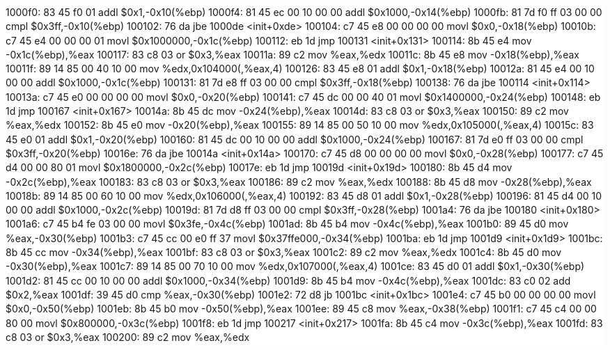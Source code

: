   1000f0:	83 45 f0 01          	addl   $0x1,-0x10(%ebp)
  1000f4:	81 45 ec 00 10 00 00 	addl   $0x1000,-0x14(%ebp)
  1000fb:	81 7d f0 ff 03 00 00 	cmpl   $0x3ff,-0x10(%ebp)
  100102:	76 da                	jbe    1000de <init+0xde>
  100104:	c7 45 e8 00 00 00 00 	movl   $0x0,-0x18(%ebp)
  10010b:	c7 45 e4 00 00 00 01 	movl   $0x1000000,-0x1c(%ebp)
  100112:	eb 1d                	jmp    100131 <init+0x131>
  100114:	8b 45 e4             	mov    -0x1c(%ebp),%eax
  100117:	83 c8 03             	or     $0x3,%eax
  10011a:	89 c2                	mov    %eax,%edx
  10011c:	8b 45 e8             	mov    -0x18(%ebp),%eax
  10011f:	89 14 85 00 40 10 00 	mov    %edx,0x104000(,%eax,4)
  100126:	83 45 e8 01          	addl   $0x1,-0x18(%ebp)
  10012a:	81 45 e4 00 10 00 00 	addl   $0x1000,-0x1c(%ebp)
  100131:	81 7d e8 ff 03 00 00 	cmpl   $0x3ff,-0x18(%ebp)
  100138:	76 da                	jbe    100114 <init+0x114>
  10013a:	c7 45 e0 00 00 00 00 	movl   $0x0,-0x20(%ebp)
  100141:	c7 45 dc 00 00 40 01 	movl   $0x1400000,-0x24(%ebp)
  100148:	eb 1d                	jmp    100167 <init+0x167>
  10014a:	8b 45 dc             	mov    -0x24(%ebp),%eax
  10014d:	83 c8 03             	or     $0x3,%eax
  100150:	89 c2                	mov    %eax,%edx
  100152:	8b 45 e0             	mov    -0x20(%ebp),%eax
  100155:	89 14 85 00 50 10 00 	mov    %edx,0x105000(,%eax,4)
  10015c:	83 45 e0 01          	addl   $0x1,-0x20(%ebp)
  100160:	81 45 dc 00 10 00 00 	addl   $0x1000,-0x24(%ebp)
  100167:	81 7d e0 ff 03 00 00 	cmpl   $0x3ff,-0x20(%ebp)
  10016e:	76 da                	jbe    10014a <init+0x14a>
  100170:	c7 45 d8 00 00 00 00 	movl   $0x0,-0x28(%ebp)
  100177:	c7 45 d4 00 00 80 01 	movl   $0x1800000,-0x2c(%ebp)
  10017e:	eb 1d                	jmp    10019d <init+0x19d>
  100180:	8b 45 d4             	mov    -0x2c(%ebp),%eax
  100183:	83 c8 03             	or     $0x3,%eax
  100186:	89 c2                	mov    %eax,%edx
  100188:	8b 45 d8             	mov    -0x28(%ebp),%eax
  10018b:	89 14 85 00 60 10 00 	mov    %edx,0x106000(,%eax,4)
  100192:	83 45 d8 01          	addl   $0x1,-0x28(%ebp)
  100196:	81 45 d4 00 10 00 00 	addl   $0x1000,-0x2c(%ebp)
  10019d:	81 7d d8 ff 03 00 00 	cmpl   $0x3ff,-0x28(%ebp)
  1001a4:	76 da                	jbe    100180 <init+0x180>
  1001a6:	c7 45 b4 fe 03 00 00 	movl   $0x3fe,-0x4c(%ebp)
  1001ad:	8b 45 b4             	mov    -0x4c(%ebp),%eax
  1001b0:	89 45 d0             	mov    %eax,-0x30(%ebp)
  1001b3:	c7 45 cc 00 e0 ff 37 	movl   $0x37ffe000,-0x34(%ebp)
  1001ba:	eb 1d                	jmp    1001d9 <init+0x1d9>
  1001bc:	8b 45 cc             	mov    -0x34(%ebp),%eax
  1001bf:	83 c8 03             	or     $0x3,%eax
  1001c2:	89 c2                	mov    %eax,%edx
  1001c4:	8b 45 d0             	mov    -0x30(%ebp),%eax
  1001c7:	89 14 85 00 70 10 00 	mov    %edx,0x107000(,%eax,4)
  1001ce:	83 45 d0 01          	addl   $0x1,-0x30(%ebp)
  1001d2:	81 45 cc 00 10 00 00 	addl   $0x1000,-0x34(%ebp)
  1001d9:	8b 45 b4             	mov    -0x4c(%ebp),%eax
  1001dc:	83 c0 02             	add    $0x2,%eax
  1001df:	39 45 d0             	cmp    %eax,-0x30(%ebp)
  1001e2:	72 d8                	jb     1001bc <init+0x1bc>
  1001e4:	c7 45 b0 00 00 00 00 	movl   $0x0,-0x50(%ebp)
  1001eb:	8b 45 b0             	mov    -0x50(%ebp),%eax
  1001ee:	89 45 c8             	mov    %eax,-0x38(%ebp)
  1001f1:	c7 45 c4 00 00 80 00 	movl   $0x800000,-0x3c(%ebp)
  1001f8:	eb 1d                	jmp    100217 <init+0x217>
  1001fa:	8b 45 c4             	mov    -0x3c(%ebp),%eax
  1001fd:	83 c8 03             	or     $0x3,%eax
  100200:	89 c2                	mov    %eax,%edx